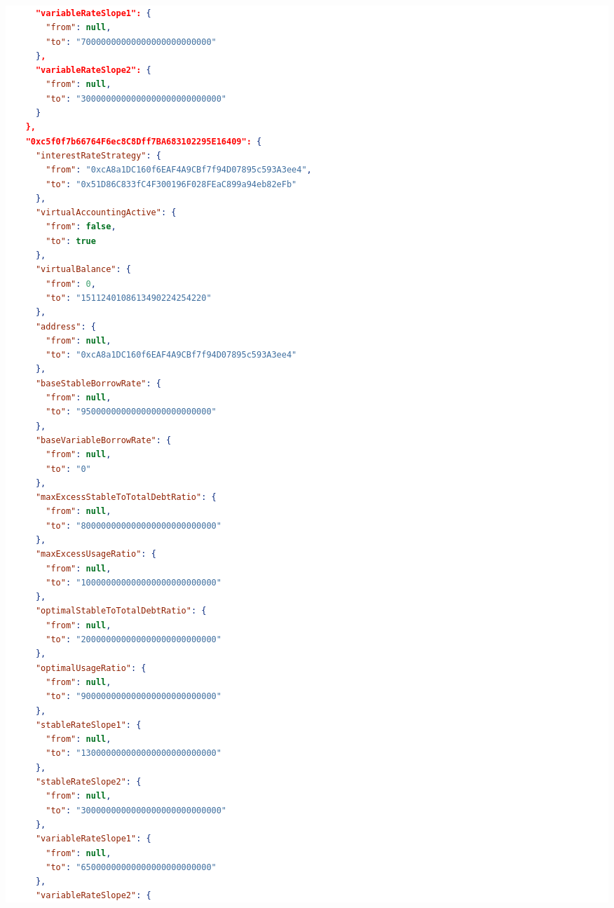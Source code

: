 ```json
      "variableRateSlope1": {
        "from": null,
        "to": "70000000000000000000000000"
      },
      "variableRateSlope2": {
        "from": null,
        "to": "3000000000000000000000000000"
      }
    },
    "0xc5f0f7b66764F6ec8C8Dff7BA683102295E16409": {
      "interestRateStrategy": {
        "from": "0xcA8a1DC160f6EAF4A9CBf7f94D07895c593A3ee4",
        "to": "0x51D86C833fC4F300196F028FEaC899a94eb82eFb"
      },
      "virtualAccountingActive": {
        "from": false,
        "to": true
      },
      "virtualBalance": {
        "from": 0,
        "to": "1511240108613490224254220"
      },
      "address": {
        "from": null,
        "to": "0xcA8a1DC160f6EAF4A9CBf7f94D07895c593A3ee4"
      },
      "baseStableBorrowRate": {
        "from": null,
        "to": "95000000000000000000000000"
      },
      "baseVariableBorrowRate": {
        "from": null,
        "to": "0"
      },
      "maxExcessStableToTotalDebtRatio": {
        "from": null,
        "to": "800000000000000000000000000"
      },
      "maxExcessUsageRatio": {
        "from": null,
        "to": "100000000000000000000000000"
      },
      "optimalStableToTotalDebtRatio": {
        "from": null,
        "to": "200000000000000000000000000"
      },
      "optimalUsageRatio": {
        "from": null,
        "to": "900000000000000000000000000"
      },
      "stableRateSlope1": {
        "from": null,
        "to": "130000000000000000000000000"
      },
      "stableRateSlope2": {
        "from": null,
        "to": "3000000000000000000000000000"
      },
      "variableRateSlope1": {
        "from": null,
        "to": "65000000000000000000000000"
      },
      "variableRateSlope2": {
```